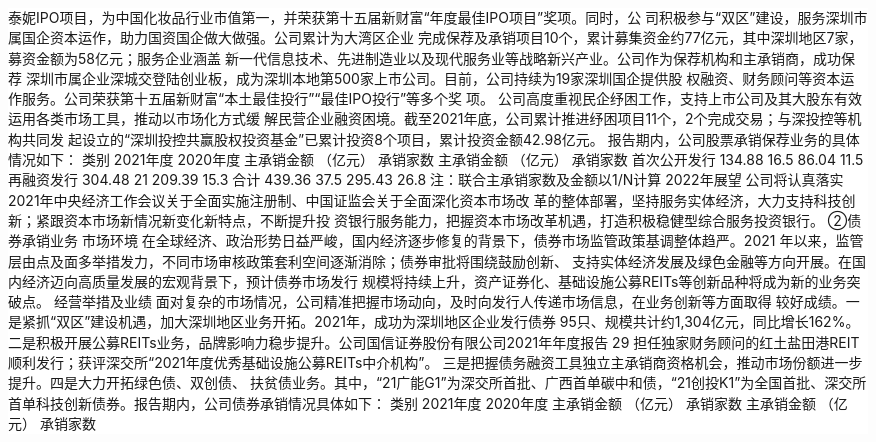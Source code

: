 泰妮IPO项目，为中国化妆品行业市值第一，并荣获第十五届新财富“年度最佳IPO项目”奖项。同时，公
司积极参与“双区”建设，服务深圳市属国企资本运作，助力国资国企做大做强。公司累计为大湾区企业
完成保荐及承销项目10个，累计募集资金约77亿元，其中深圳地区7家，募资金额为58亿元；服务企业涵盖
新一代信息技术、先进制造业以及现代服务业等战略新兴产业。公司作为保荐机构和主承销商，成功保荐
深圳市属企业深城交登陆创业板，成为深圳本地第500家上市公司。目前，公司持续为19家深圳国企提供股
权融资、财务顾问等资本运作服务。公司荣获第十五届新财富“本土最佳投行”“最佳IPO投行”等多个奖
项。
公司高度重视民企纾困工作，支持上市公司及其大股东有效运用各类市场工具，推动以市场化方式缓
解民营企业融资困境。截至2021年底，公司累计推进纾困项目11个，2个完成交易；与深投控等机构共同发
起设立的“深圳投控共赢股权投资基金”已累计投资8个项目，累计投资金额42.98亿元。
报告期内，公司股票承销保荐业务的具体情况如下：
类别
2021年度
2020年度
主承销金额
（亿元）
承销家数
主承销金额
（亿元）
承销家数
首次公开发行
134.88
16.5
86.04
11.5
再融资发行
304.48
21
209.39
15.3
合计
439.36
37.5
295.43
26.8
注：联合主承销家数及金额以1/N计算
2022年展望
公司将认真落实2021年中央经济工作会议关于全面实施注册制、中国证监会关于全面深化资本市场改
革的整体部署，坚持服务实体经济，大力支持科技创新；紧跟资本市场新情况新变化新特点，不断提升投
资银行服务能力，把握资本市场改革机遇，打造积极稳健型综合服务投资银行。
②债券承销业务
市场环境
在全球经济、政治形势日益严峻，国内经济逐步修复的背景下，债券市场监管政策基调整体趋严。2021
年以来，监管层由点及面多举措发力，不同市场审核政策套利空间逐渐消除；债券审批将围绕鼓励创新、
支持实体经济发展及绿色金融等方向开展。在国内经济迈向高质量发展的宏观背景下，预计债券市场发行
规模将持续上升，资产证券化、基础设施公募REITs等创新品种将成为新的业务突破点。
经营举措及业绩
面对复杂的市场情况，公司精准把握市场动向，及时向发行人传递市场信息，在业务创新等方面取得
较好成绩。一是紧抓“双区”建设机遇，加大深圳地区业务开拓。2021年，成功为深圳地区企业发行债券
95只、规模共计约1,304亿元，同比增长162%。二是积极开展公募REITs业务，品牌影响力稳步提升。公司国信证券股份有限公司2021年年度报告
29
担任独家财务顾问的红土盐田港REIT顺利发行；获评深交所“2021年度优秀基础设施公募REITs中介机构”。
三是把握债务融资工具独立主承销商资格机会，推动市场份额进一步提升。四是大力开拓绿色债、双创债、
扶贫债业务。其中，“21广能G1”为深交所首批、广西首单碳中和债，“21创投K1”为全国首批、深交所
首单科技创新债券。报告期内，公司债券承销情况具体如下：
类别
2021年度
2020年度
主承销金额
（亿元）
承销家数
主承销金额
（亿元）
承销家数